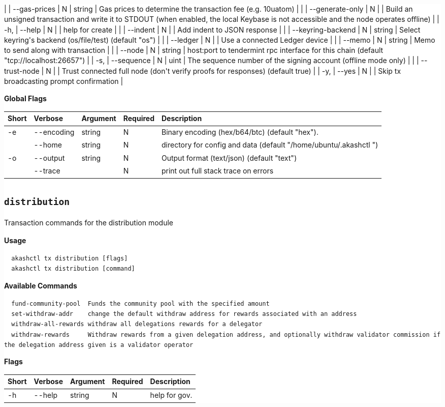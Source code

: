|       | --gas-prices      | N        | string | Gas prices to determine the transaction fee (e.g. 10uatom)                                                                                                |
|       | --generate-only   | N        |        | Build an unsigned transaction and write it to STDOUT (when enabled, the local Keybase is not accessible and the node operates offline)                    |
| -h,   | --help            | N        |        | help for create                                                                                                                                           |
|       | --indent          | N        |        | Add indent to JSON response                                                                                                                               |
|       | --keyring-backend | N        | string | Select keyring's backend (os/file/test) (default "os")                                                                                                    |
|       | --ledger          | N        |        | Use a connected Ledger device                                                                                                                             |
|       | --memo            | N        | string | Memo to send along with transaction                                                                                                                       |
|       | --node            | N        | string | host:port to tendermint rpc interface for this chain (default "tcp://localhost:26657")                                                                    |
| -s,   | --sequence        | N        | uint   | The sequence number of the signing account (offline mode only)                                                                                            |
|       | --trust-node      | N        |        | Trust connected full node (don't verify proofs for responses) (default true)                                                                              |
| -y,   | --yes             | N        |        | Skip tx broadcasting prompt confirmation                                                                                                                  |

**Global Flags**

| Short | Verbose    | Argument | Required | Description                                                       |
|:------|:-----------|:---------|:---------|:------------------------------------------------------------------|
| -e    | --encoding | string   | N        | Binary encoding (hex/b64/btc) (default "hex").                    |
|       | --home     | string   | N        | directory for config and data (default "/home/ubuntu/.akashctl ") |
| -o    | --output   | string   | N        | Output format (text/json) (default "text")                        |
|       | --trace    |          | N        | print out full stack trace on errors                              |

## `distribution`

Transaction commands for the distribution module

**Usage**

```text
  akashctl tx distribution [flags]
  akashctl tx distribution [command]
```

**Available Commands**

```text
  fund-community-pool  Funds the community pool with the specified amount
  set-withdraw-addr    change the default withdraw address for rewards associated with an address
  withdraw-all-rewards withdraw all delegations rewards for a delegator
  withdraw-rewards     Withdraw rewards from a given delegation address, and optionally withdraw validator commission if the delegation address given is a validator operator
```

**Flags**

| Short | Verbose | Argument | Required | Description   |
|:------|:--------|:---------|:---------|:--------------|
| -h    | --help  | string   | N        | help for gov. |
